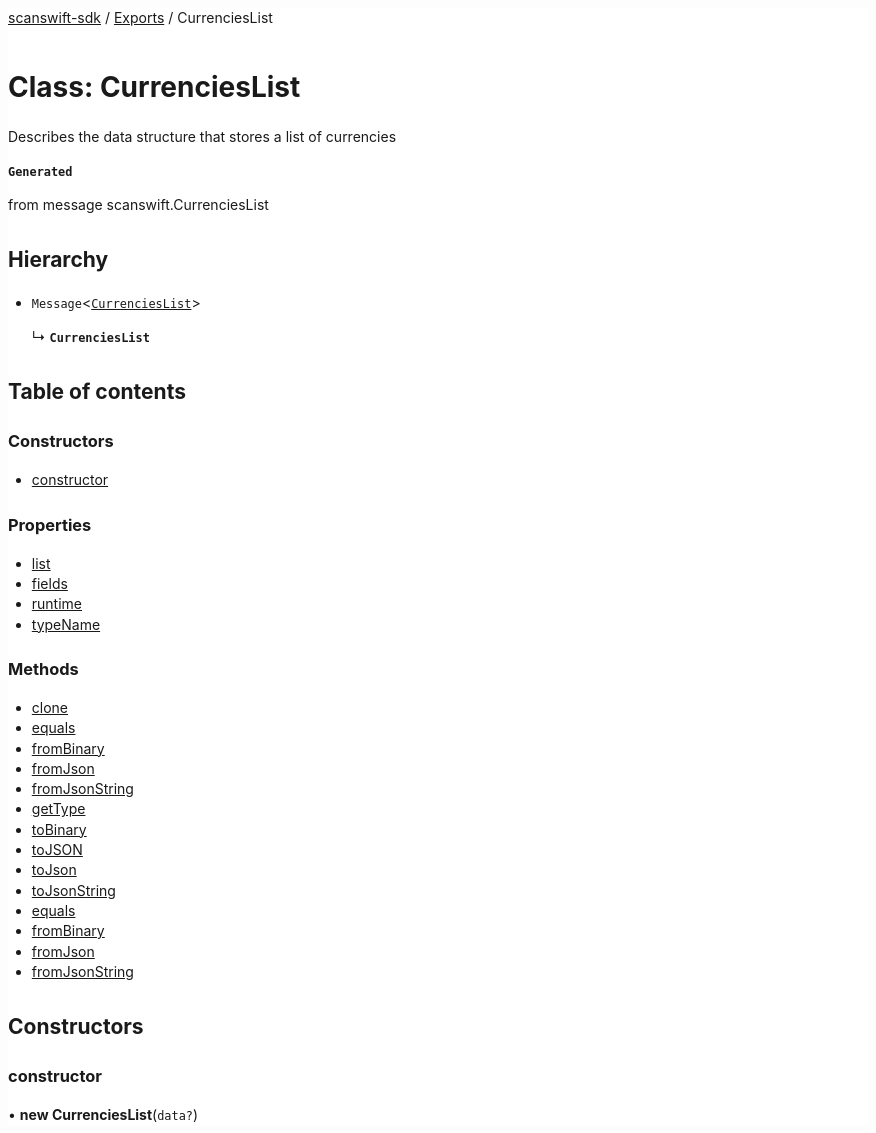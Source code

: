 [scanswift-sdk](../README.md) / [Exports](../modules.md) / CurrenciesList

# Class: CurrenciesList

Describes the data structure that stores a list of currencies

**`Generated`**

from message scanswift.CurrenciesList

## Hierarchy

- `Message`<[`CurrenciesList`](CurrenciesList.md)\>

  ↳ **`CurrenciesList`**

## Table of contents

### Constructors

- [constructor](CurrenciesList.md#constructor)

### Properties

- [list](CurrenciesList.md#list)
- [fields](CurrenciesList.md#fields)
- [runtime](CurrenciesList.md#runtime)
- [typeName](CurrenciesList.md#typename)

### Methods

- [clone](CurrenciesList.md#clone)
- [equals](CurrenciesList.md#equals)
- [fromBinary](CurrenciesList.md#frombinary)
- [fromJson](CurrenciesList.md#fromjson)
- [fromJsonString](CurrenciesList.md#fromjsonstring)
- [getType](CurrenciesList.md#gettype)
- [toBinary](CurrenciesList.md#tobinary)
- [toJSON](CurrenciesList.md#tojson)
- [toJson](CurrenciesList.md#tojson-1)
- [toJsonString](CurrenciesList.md#tojsonstring)
- [equals](CurrenciesList.md#equals-1)
- [fromBinary](CurrenciesList.md#frombinary-1)
- [fromJson](CurrenciesList.md#fromjson-1)
- [fromJsonString](CurrenciesList.md#fromjsonstring-1)

## Constructors

### constructor

• **new CurrenciesList**(`data?`)
